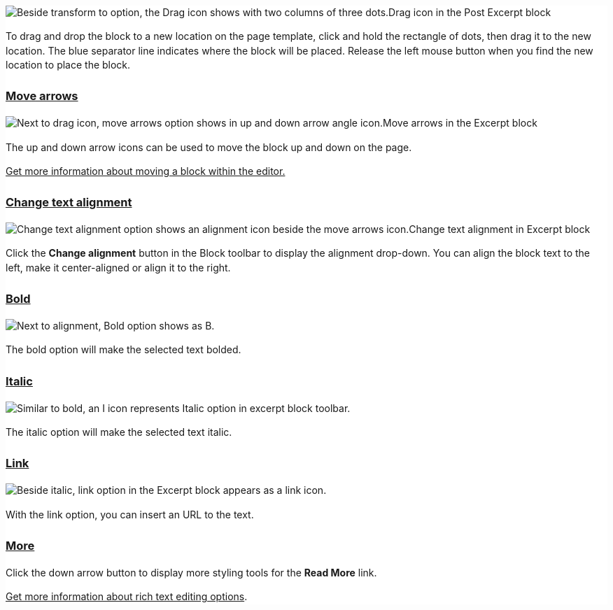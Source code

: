 ![Beside transform to option, the Drag icon shows with two columns of three dots. ](https://wordpress.org/documentation/files/2022/11/image3.png)Drag icon in the Post Excerpt block

To drag and drop the block to a new location on the page template, click and hold the rectangle of dots, then drag it to the new location. The blue separator line indicates where the block will be placed. Release the left mouse button when you find the new location to place the block.

### [Move arrows](https://wordpress.org/documentation/article/post-excerpt-block/\#move-arrows)

![Next to drag icon, move arrows option shows in up and down arrow angle icon.  ](https://wordpress.org/documentation/files/2022/11/image1.png)Move arrows in the Excerpt block

The up and down arrow icons can be used to move the block up and down on the page.

[Get more information about moving a block within the editor.](https://wordpress.org/documentation/article/moving-blocks/)

### [Change text alignment](https://wordpress.org/documentation/article/post-excerpt-block/\#change-text-alignment)

![Change text alignment option shows an alignment icon beside the move arrows icon.](https://wordpress.org/documentation/files/2022/11/image4.png)Change text alignment in Excerpt block

Click the **Change alignment** button in the Block toolbar to display the alignment drop-down. You can align the block text to the left, make it center-aligned or align it to the right.

### [Bold](https://wordpress.org/documentation/article/post-excerpt-block/\#bold)

![Next to alignment, Bold option shows as B.](https://lh6.googleusercontent.com/rm1nNDhNc5pF_qr3gJI-exJsAV2OjagDB6FhEc0sSOP8VPIvSmfxIonXKIJZq74xkf8jlSdh63038EVy2qIxDI1mRCr-Eboigv3W0KZnKbuILuQBrhvZYQ0V8zKuJ0JAK1TF4990hv-t3rgHimcJmDZRvvUzkTAi72h7a6YOjYbSp3W1zWdN88dW4Plqzg)

The bold option will make the selected text bolded.

### [Italic](https://wordpress.org/documentation/article/post-excerpt-block/\#italic)

![Similar to bold, an I icon represents Italic option in excerpt block toolbar. ](https://lh3.googleusercontent.com/e7XTunOgMAGOs-nAjqlpHSK9gI8Wfciswhd7DlCEe2Coa8uF_3Im4cpMtXj69vtyGb7flQTl78uYJMBn5RuTycdVH9MzgnCbvpY3_4DehKc5iNnrZmTzEkjFtQtllunaN_rhW54tmCapc6TQtYzQ48_G-m_OiA9nm-Kmd_LSVAOHg-qVPdlQzeGYJ9LuQA)

The italic option will make the selected text italic.

### [Link](https://wordpress.org/documentation/article/post-excerpt-block/\#link)

![Beside italic, link option in the Excerpt block appears as a link icon. ](https://lh4.googleusercontent.com/BTzOqrK9XGYpOCjJukenU6kJRRBeJTj2ve1hR8WKZGDVOk6NRudsNQ1FwtQDdNRZk3cE6i3j3VuCph2Xzml_J9qM4Y0rgY7b8yF5aPDzi2MbwJgZE2KKD59LQmunSBUibwBPBsjUr0qEICOa8LfNqpQFf08nKaXJmgEdLjgJGiyIHZxbwh2k6GCk6hzymQ)

With the link option, you can insert an URL to the text.

### [More](https://wordpress.org/documentation/article/post-excerpt-block/\#more)

Click the down arrow button to display more styling tools for the **Read More** link.

[Get more information about rich text editing options](https://wordpress.org/documentation/article/more-text-editing-overview/).
